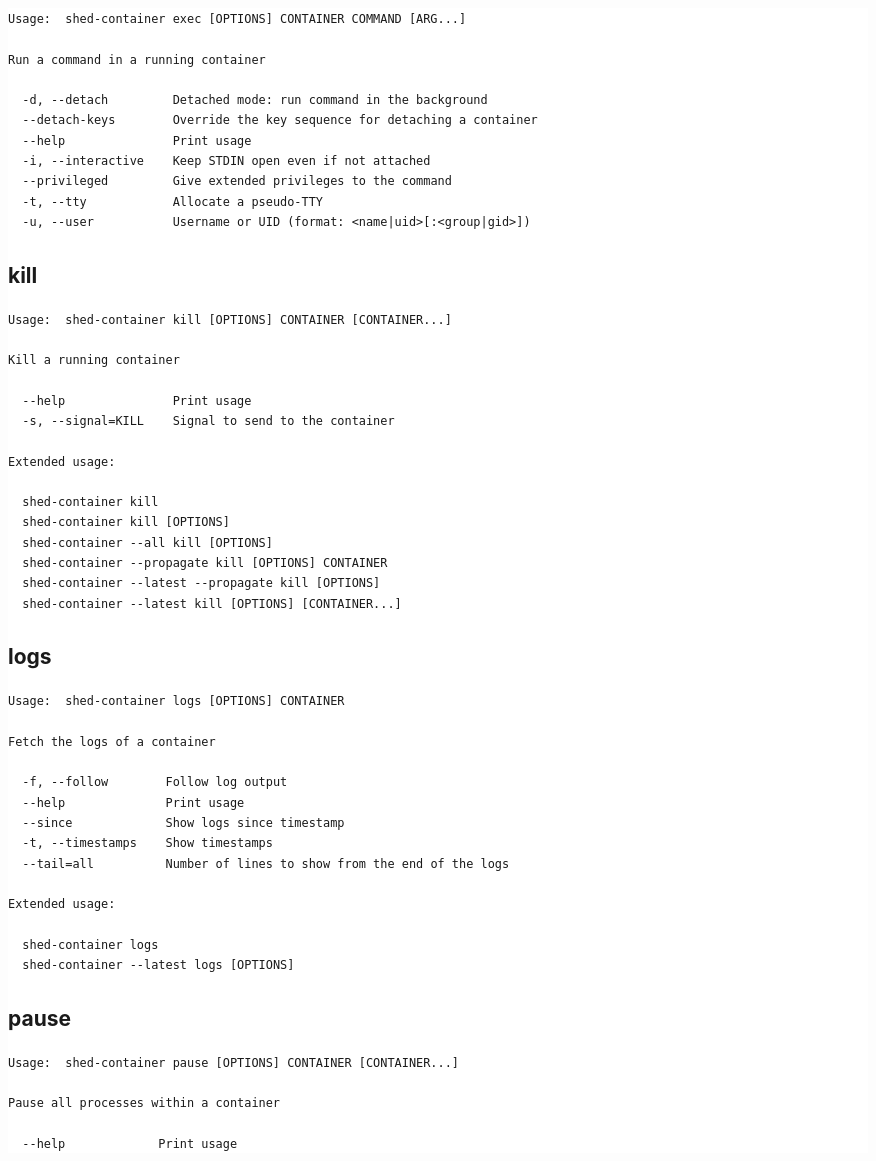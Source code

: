     Usage:	shed-container exec [OPTIONS] CONTAINER COMMAND [ARG...]
    
    Run a command in a running container
    
      -d, --detach         Detached mode: run command in the background
      --detach-keys        Override the key sequence for detaching a container
      --help               Print usage
      -i, --interactive    Keep STDIN open even if not attached
      --privileged         Give extended privileges to the command
      -t, --tty            Allocate a pseudo-TTY
      -u, --user           Username or UID (format: <name|uid>[:<group|gid>])
    

## kill

    Usage:	shed-container kill [OPTIONS] CONTAINER [CONTAINER...]
    
    Kill a running container
    
      --help               Print usage
      -s, --signal=KILL    Signal to send to the container
    
    Extended usage:
    
      shed-container kill
      shed-container kill [OPTIONS]
      shed-container --all kill [OPTIONS]
      shed-container --propagate kill [OPTIONS] CONTAINER
      shed-container --latest --propagate kill [OPTIONS]
      shed-container --latest kill [OPTIONS] [CONTAINER...]
    

## logs

    Usage:	shed-container logs [OPTIONS] CONTAINER
    
    Fetch the logs of a container
    
      -f, --follow        Follow log output
      --help              Print usage
      --since             Show logs since timestamp
      -t, --timestamps    Show timestamps
      --tail=all          Number of lines to show from the end of the logs
    
    Extended usage:
    
      shed-container logs
      shed-container --latest logs [OPTIONS]
    

## pause

    Usage:	shed-container pause [OPTIONS] CONTAINER [CONTAINER...]
    
    Pause all processes within a container
    
      --help             Print usage
    